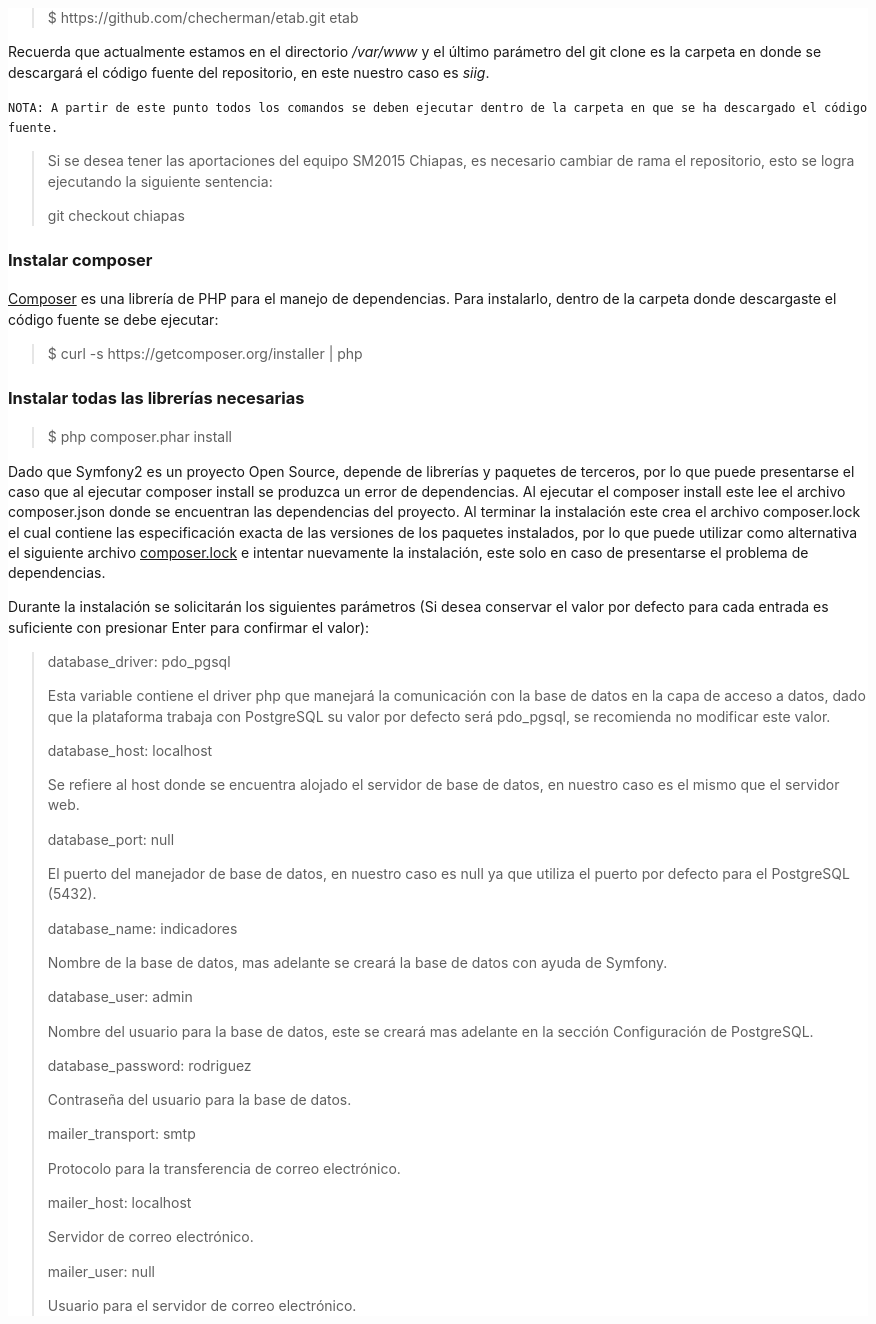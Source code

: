 <blockquote>
$ https://github.com/checherman/etab.git etab
</blockquote>

Recuerda que actualmente estamos en el directorio */var/www* y el último parámetro del git clone es la carpeta en donde se descargará el código fuente del repositorio, en este nuestro caso es *siig*.

```
NOTA: A partir de este punto todos los comandos se deben ejecutar dentro de la carpeta en que se ha descargado el código fuente.
```

<blockquote>
<p>Si se desea tener las aportaciones del equipo SM2015 Chiapas, es necesario cambiar de rama el repositorio, esto se logra ejecutando la siguiente sentencia:</p> 
<p>git checkout chiapas</p>
</blockquote>

### Instalar composer
[Composer](http://getcomposer.org) es una librería de PHP para el manejo de dependencias. Para instalarlo, dentro de la carpeta donde descargaste el código fuente se debe ejecutar:

<blockquote>
$ curl -s https://getcomposer.org/installer | php
</blockquote>

### Instalar todas las librerías necesarias

<blockquote>
$ php composer.phar install
</blockquote>

Dado que Symfony2 es un proyecto Open Source, depende de librerías y paquetes de terceros, por lo que puede presentarse el caso que al ejecutar composer install se produzca un error de dependencias. Al ejecutar el composer install este lee el archivo composer.json donde se encuentran las dependencias del proyecto. Al terminar la instalación este crea el archivo composer.lock el cual contiene las especificación exacta de las versiones de los paquetes instalados, por lo que puede utilizar como alternativa el siguiente archivo [composer.lock](https://github.com/checherman/etab/composer.lock) e intentar nuevamente la instalación, este solo en caso de presentarse el problema de dependencias.

Durante la instalación se solicitarán los siguientes parámetros (Si desea conservar el valor por defecto para cada entrada es suficiente con presionar Enter para confirmar el valor):

<blockquote>
<p>database_driver: pdo_pgsql</p>
Esta variable contiene el driver php que manejará la comunicación con la base de datos en la capa de acceso a datos, dado que la plataforma trabaja con PostgreSQL su valor por defecto será pdo_pgsql, se recomienda no modificar este valor. 
<p>database_host: localhost</p>
Se refiere al host donde se encuentra alojado el servidor de base de datos, en nuestro caso es el mismo que el servidor web.
<p>database_port: null</p>
El puerto del manejador de base de datos, en nuestro caso es null ya que utiliza el puerto por defecto para el PostgreSQL (5432).
<p>database_name: indicadores</p>
Nombre de la base de datos, mas adelante se creará la base de datos con ayuda de Symfony.
<p>database_user: admin</p>
Nombre del usuario para la base de datos, este se creará mas adelante en la sección Configuración de PostgreSQL.
<p>database_password: rodriguez</p>
Contraseña del usuario para la base de datos.
<p>mailer_transport: smtp</p>
Protocolo para la transferencia de correo electrónico.
<p>mailer_host: localhost</p>
Servidor de correo electrónico.
<p>mailer_user: null</p>
Usuario para el servidor de correo electrónico.